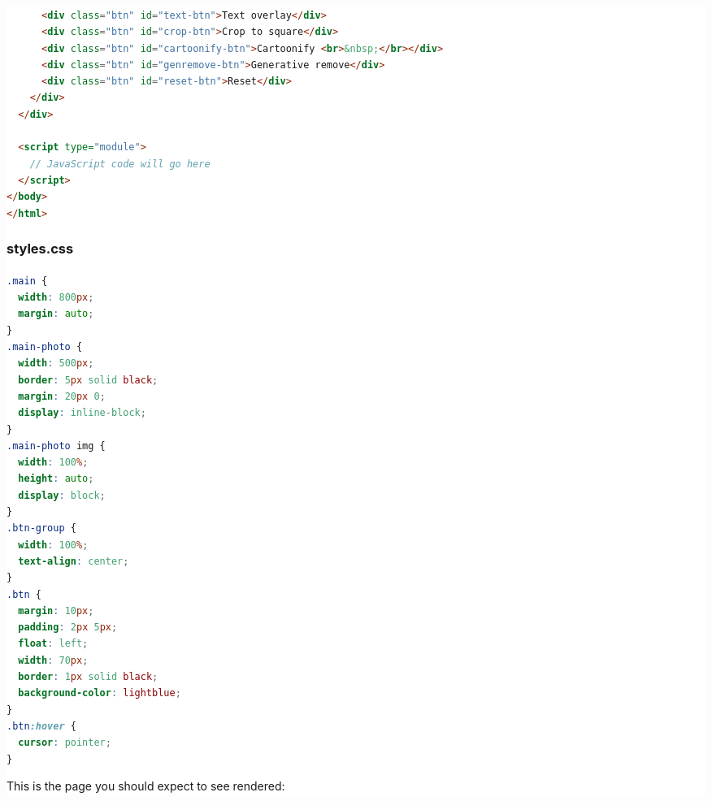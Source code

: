 ```html
      <div class="btn" id="text-btn">Text overlay</div>
      <div class="btn" id="crop-btn">Crop to square</div>
      <div class="btn" id="cartoonify-btn">Cartoonify <br>&nbsp;</br></div>
      <div class="btn" id="genremove-btn">Generative remove</div>
      <div class="btn" id="reset-btn">Reset</div>
    </div>
  </div>

  <script type="module">
    // JavaScript code will go here
  </script>
</body>
</html>
```

### styles.css

```css
.main {
  width: 800px;
  margin: auto;
}
.main-photo {
  width: 500px;
  border: 5px solid black;
  margin: 20px 0;
  display: inline-block;
}
.main-photo img {
  width: 100%;
  height: auto;
  display: block;
}
.btn-group {
  width: 100%;
  text-align: center;
}
.btn {
  margin: 10px;
  padding: 2px 5px;
  float: left;
  width: 70px;
  border: 1px solid black;
  background-color: lightblue;
}
.btn:hover {
  cursor: pointer;
}
```
This is the page you should expect to see rendered:
